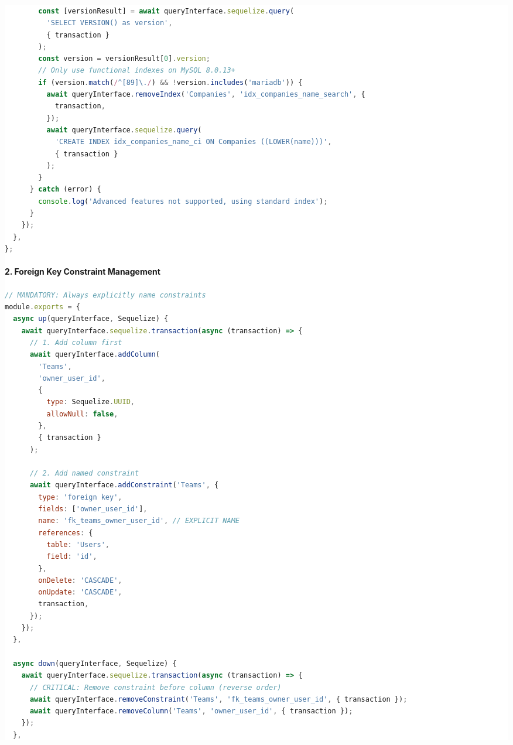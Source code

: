 ```javascript
        const [versionResult] = await queryInterface.sequelize.query(
          'SELECT VERSION() as version',
          { transaction }
        );
        const version = versionResult[0].version;
        // Only use functional indexes on MySQL 8.0.13+
        if (version.match(/^[89]\./) && !version.includes('mariadb')) {
          await queryInterface.removeIndex('Companies', 'idx_companies_name_search', {
            transaction,
          });
          await queryInterface.sequelize.query(
            'CREATE INDEX idx_companies_name_ci ON Companies ((LOWER(name)))',
            { transaction }
          );
        }
      } catch (error) {
        console.log('Advanced features not supported, using standard index');
      }
    });
  },
};
```

#### 2. Foreign Key Constraint Management

```javascript
// MANDATORY: Always explicitly name constraints
module.exports = {
  async up(queryInterface, Sequelize) {
    await queryInterface.sequelize.transaction(async (transaction) => {
      // 1. Add column first
      await queryInterface.addColumn(
        'Teams',
        'owner_user_id',
        {
          type: Sequelize.UUID,
          allowNull: false,
        },
        { transaction }
      );

      // 2. Add named constraint
      await queryInterface.addConstraint('Teams', {
        type: 'foreign key',
        fields: ['owner_user_id'],
        name: 'fk_teams_owner_user_id', // EXPLICIT NAME
        references: {
          table: 'Users',
          field: 'id',
        },
        onDelete: 'CASCADE',
        onUpdate: 'CASCADE',
        transaction,
      });
    });
  },

  async down(queryInterface, Sequelize) {
    await queryInterface.sequelize.transaction(async (transaction) => {
      // CRITICAL: Remove constraint before column (reverse order)
      await queryInterface.removeConstraint('Teams', 'fk_teams_owner_user_id', { transaction });
      await queryInterface.removeColumn('Teams', 'owner_user_id', { transaction });
    });
  },
```